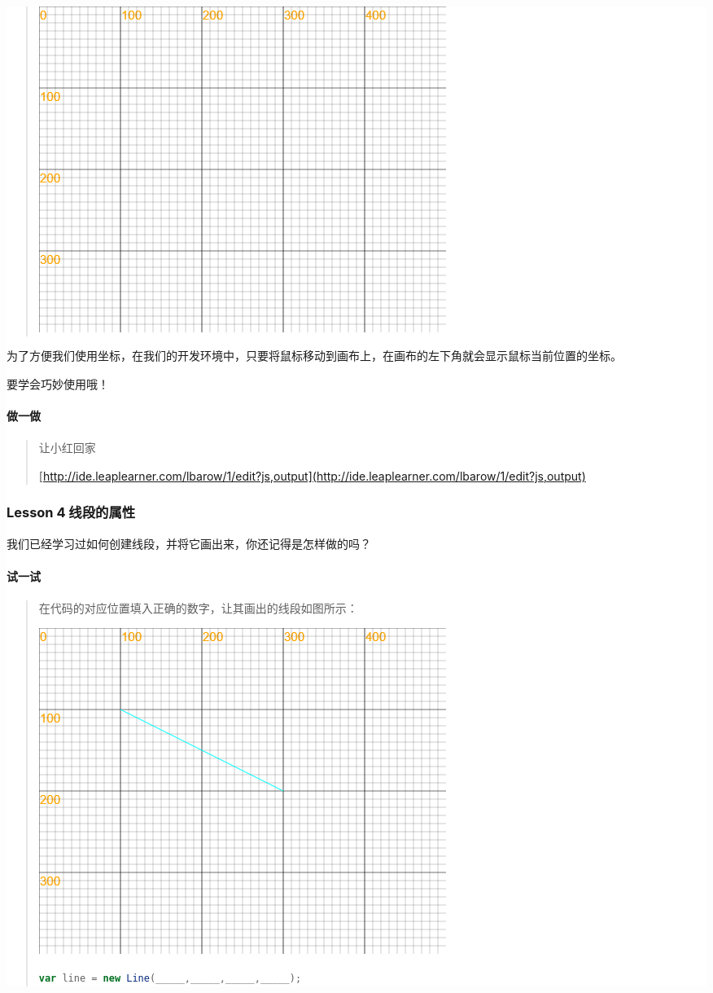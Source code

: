 >    ![坐标题2](.\images\axis2.png) 

为了方便我们使用坐标，在我们的开发环境中，只要将鼠标移动到画布上，在画布的左下角就会显示鼠标当前位置的坐标。

要学会巧妙使用哦！

#### 做一做

>让小红回家
>
>[http://ide.leaplearner.com/lbarow/1/edit?js,output](http://ide.leaplearner.com/lbarow/1/edit?js,output)

### Lesson 4 线段的属性

我们已经学习过如何创建线段，并将它画出来，你还记得是怎样做的吗？

#### 试一试

> 在代码的对应位置填入正确的数字，让其画出的线段如图所示：
>
> ![line1](.\images\line1.png) 
>
> ```javascript
> var line = new Line(_____,_____,_____,_____);